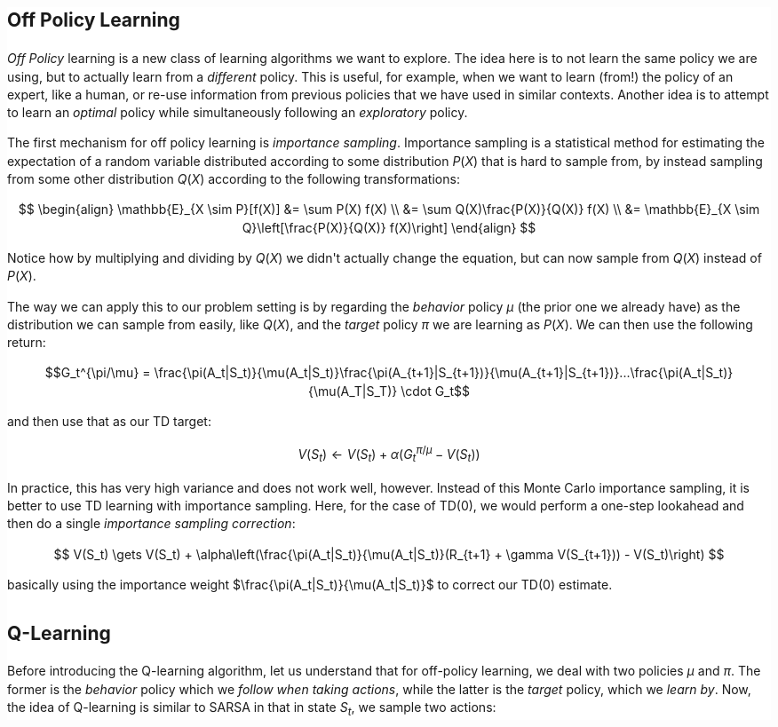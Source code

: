 ## Off Policy Learning

*Off Policy* learning is a new class of learning algorithms we want to explore.
The idea here is to not learn the same policy we are using, but to actually
learn from a *different* policy. This is useful, for example, when we want to
learn (from!) the policy of an expert, like a human, or re-use information from
previous policies that we have used in similar contexts. Another idea is to
attempt to learn an *optimal* policy while simultaneously following an
*exploratory* policy.

The first mechanism for off policy learning is *importance sampling*. Importance
sampling is a statistical method for estimating the expectation of a random
variable distributed according to some distribution $P(X)$ that is hard to
sample from, by instead sampling from some other distribution $Q(X)$ according
to the following transformations:

$$
\begin{align}
  \mathbb{E}_{X \sim P}[f(X)] &= \sum P(X) f(X) \\
  &= \sum Q(X)\frac{P(X)}{Q(X)} f(X) \\
  &= \mathbb{E}_{X \sim Q}\left[\frac{P(X)}{Q(X)} f(X)\right]
\end{align}
$$

Notice how by multiplying and dividing by $Q(X)$ we didn't actually change the
equation, but can now sample from $Q(X)$ instead of $P(X)$.

The way we can apply this to our problem setting is by regarding the *behavior*
policy $\mu$ (the prior one we already have) as the distribution we can sample
from easily, like $Q(X)$, and the *target* policy $\pi$ we are learning as
$P(X)$. We can then use the following return:

$$G_t^{\pi/\mu} = \frac{\pi(A_t|S_t)}{\mu(A_t|S_t)}\frac{\pi(A_{t+1}|S_{t+1})}{\mu(A_{t+1}|S_{t+1})}...\frac{\pi(A_t|S_t)}{\mu(A_T|S_T)} \cdot G_t$$

and then use that as our TD target:

$$V(S_t) \gets V(S_t) + \alpha(G_t^{\pi/\mu} - V(S_t))$$

In practice, this has very high variance and does not work well, however.
Instead of this Monte Carlo importance sampling, it is better to use TD learning
with importance sampling. Here, for the case of TD(0), we would perform a
one-step lookahead and then do a single *importance sampling correction*:

$$
V(S_t) \gets V(S_t) + \alpha\left(\frac{\pi(A_t|S_t)}{\mu(A_t|S_t)}(R_{t+1} + \gamma V(S_{t+1})) - V(S_t)\right)
$$

basically using the importance weight $\frac{\pi(A_t|S_t)}{\mu(A_t|S_t)}$ to
correct our TD(0) estimate.

## Q-Learning

Before introducing the Q-learning algorithm, let us understand that for
off-policy learning, we deal with two policies $\mu$ and $\pi$. The former is
the *behavior* policy which we *follow when taking actions*, while the latter is
the *target* policy, which we *learn by*. Now, the idea of Q-learning is similar to SARSA in that in state $S_t$, we sample two actions:
